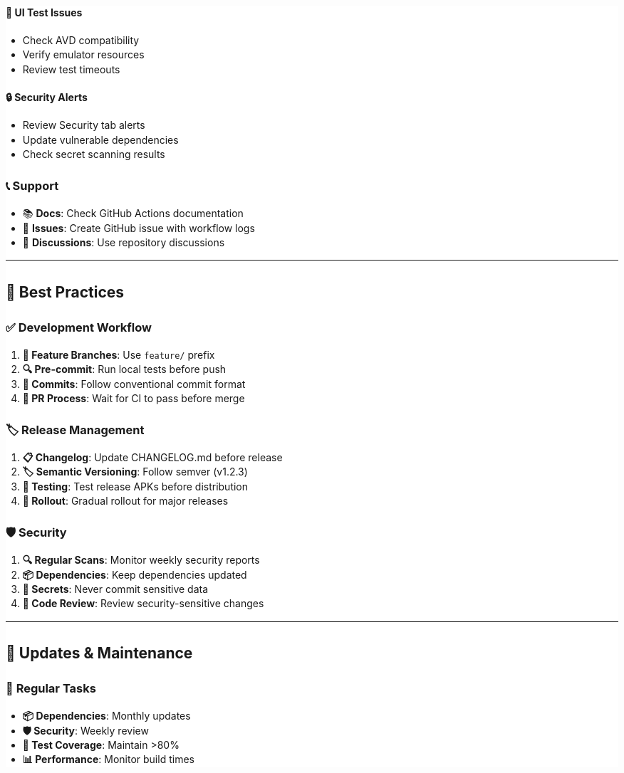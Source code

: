 #### 📱 **UI Test Issues**

- Check AVD compatibility
- Verify emulator resources
- Review test timeouts

#### 🔒 **Security Alerts**

- Review Security tab alerts
- Update vulnerable dependencies
- Check secret scanning results

### 📞 **Support**

- 📚 **Docs**: Check GitHub Actions documentation
- 🐛 **Issues**: Create GitHub issue with workflow logs
- 💬 **Discussions**: Use repository discussions

---

## 🎯 Best Practices

### ✅ **Development Workflow**

1. **🌿 Feature Branches**: Use `feature/` prefix
2. **🔍 Pre-commit**: Run local tests before push
3. **📝 Commits**: Follow conventional commit format
4. **🔄 PR Process**: Wait for CI to pass before merge

### 🏷️ **Release Management**

1. **📋 Changelog**: Update CHANGELOG.md before release
2. **🏷️ Semantic Versioning**: Follow semver (v1.2.3)
3. **🧪 Testing**: Test release APKs before distribution
4. **📱 Rollout**: Gradual rollout for major releases

### 🛡️ **Security**

1. **🔍 Regular Scans**: Monitor weekly security reports
2. **📦 Dependencies**: Keep dependencies updated
3. **🔐 Secrets**: Never commit sensitive data
4. **🧹 Code Review**: Review security-sensitive changes

---

## 🔄 Updates & Maintenance

### 📅 **Regular Tasks**

- **📦 Dependencies**: Monthly updates
- **🛡️ Security**: Weekly review
- **🧪 Test Coverage**: Maintain >80%
- **📊 Performance**: Monitor build times
